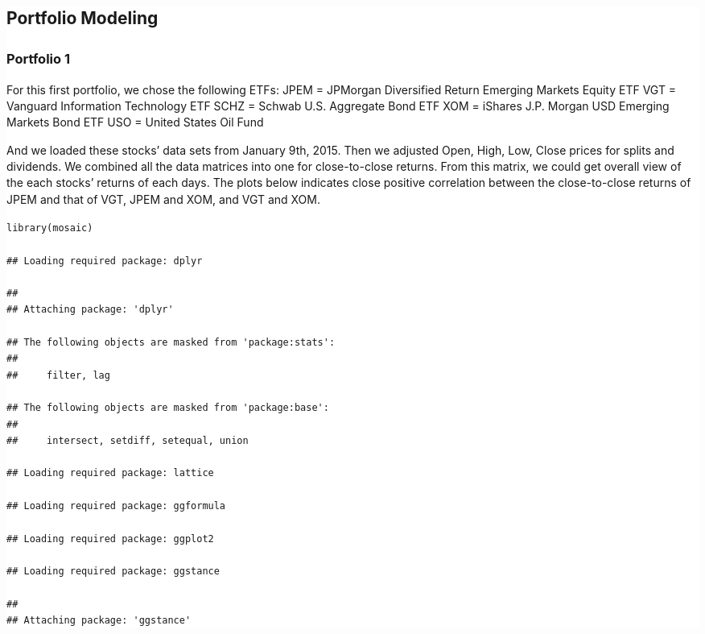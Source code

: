 Portfolio Modeling
------------------

### Portfolio 1

For this first portfolio, we chose the following ETFs: JPEM = JPMorgan
Diversified Return Emerging Markets Equity ETF VGT = Vanguard
Information Technology ETF SCHZ = Schwab U.S. Aggregate Bond ETF XOM =
iShares J.P. Morgan USD Emerging Markets Bond ETF USO = United States
Oil Fund

And we loaded these stocks’ data sets from January 9th, 2015. Then we
adjusted Open, High, Low, Close prices for splits and dividends. We
combined all the data matrices into one for close-to-close returns. From
this matrix, we could get overall view of the each stocks’ returns of
each days. The plots below indicates close positive correlation between
the close-to-close returns of JPEM and that of VGT, JPEM and XOM, and
VGT and XOM.

    library(mosaic)

    ## Loading required package: dplyr

    ## 
    ## Attaching package: 'dplyr'

    ## The following objects are masked from 'package:stats':
    ## 
    ##     filter, lag

    ## The following objects are masked from 'package:base':
    ## 
    ##     intersect, setdiff, setequal, union

    ## Loading required package: lattice

    ## Loading required package: ggformula

    ## Loading required package: ggplot2

    ## Loading required package: ggstance

    ## 
    ## Attaching package: 'ggstance'

